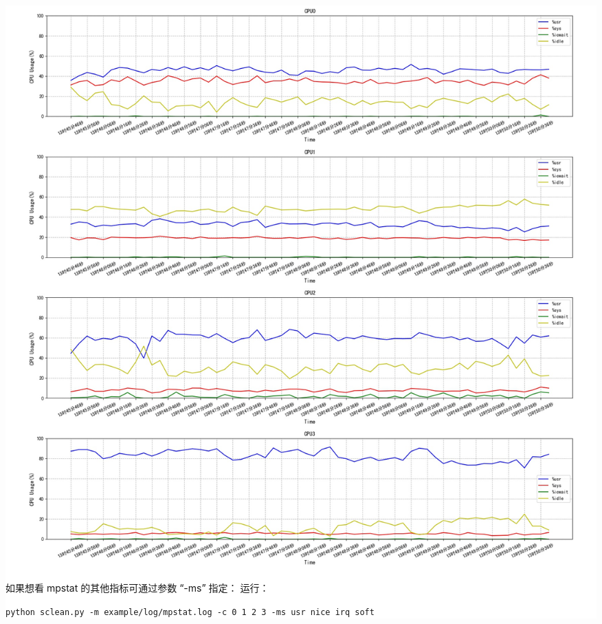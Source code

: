 <div align=center><img src="./example/mpstat/mpstat_line.jpg" width="800"></div>

如果想看 mpstat 的其他指标可通过参数 “-ms” 指定：
运行：
```
python sclean.py -m example/log/mpstat.log -c 0 1 2 3 -ms usr nice irq soft
```
